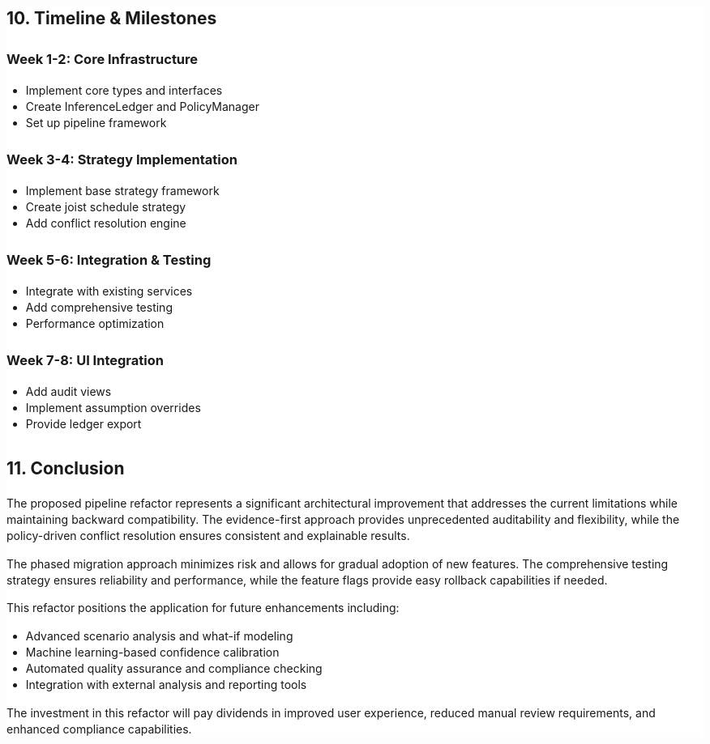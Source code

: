 ## 10. Timeline & Milestones

### Week 1-2: Core Infrastructure
- Implement core types and interfaces
- Create InferenceLedger and PolicyManager
- Set up pipeline framework

### Week 3-4: Strategy Implementation
- Implement base strategy framework
- Create joist schedule strategy
- Add conflict resolution engine

### Week 5-6: Integration & Testing
- Integrate with existing services
- Add comprehensive testing
- Performance optimization

### Week 7-8: UI Integration
- Add audit views
- Implement assumption overrides
- Provide ledger export

## 11. Conclusion

The proposed pipeline refactor represents a significant architectural improvement that addresses the current limitations while maintaining backward compatibility. The evidence-first approach provides unprecedented auditability and flexibility, while the policy-driven conflict resolution ensures consistent and explainable results.

The phased migration approach minimizes risk and allows for gradual adoption of new features. The comprehensive testing strategy ensures reliability and performance, while the feature flags provide easy rollback capabilities if needed.

This refactor positions the application for future enhancements including:
- Advanced scenario analysis and what-if modeling
- Machine learning-based confidence calibration
- Automated quality assurance and compliance checking
- Integration with external analysis and reporting tools

The investment in this refactor will pay dividends in improved user experience, reduced manual review requirements, and enhanced compliance capabilities.

